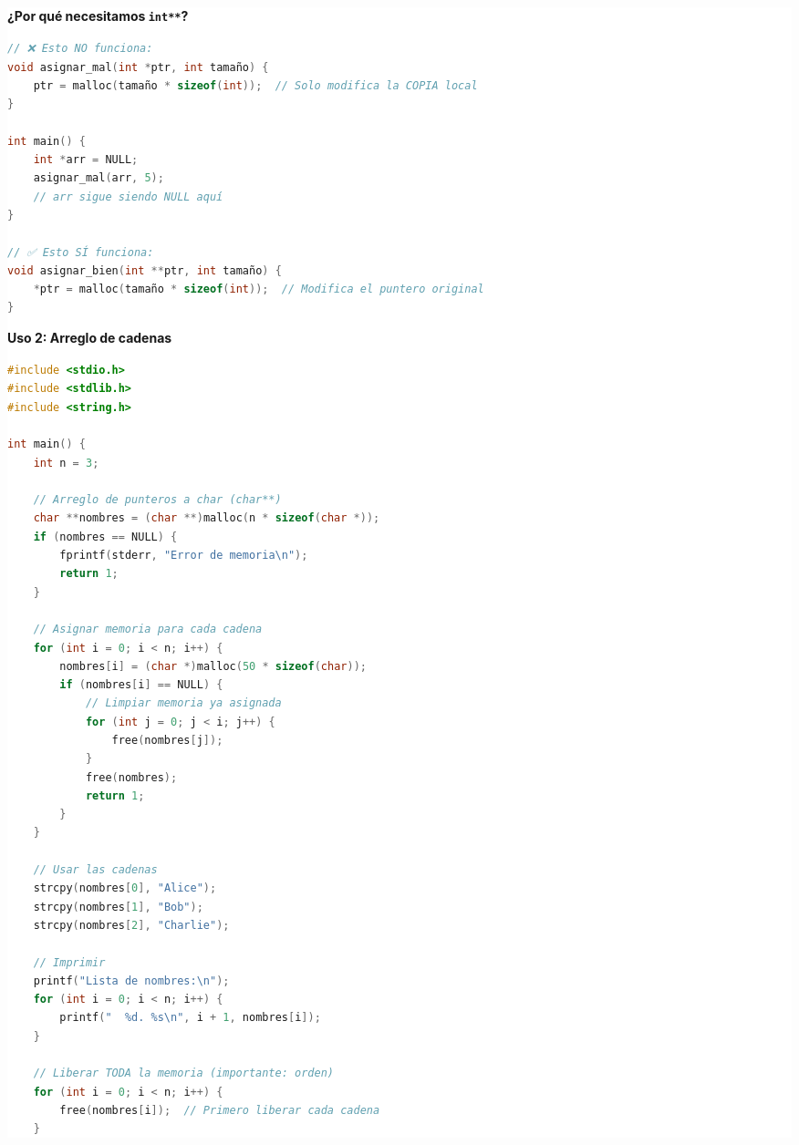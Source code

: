**¿Por qué necesitamos `int**`?**

```c
// ❌ Esto NO funciona:
void asignar_mal(int *ptr, int tamaño) {
    ptr = malloc(tamaño * sizeof(int));  // Solo modifica la COPIA local
}

int main() {
    int *arr = NULL;
    asignar_mal(arr, 5);
    // arr sigue siendo NULL aquí
}

// ✅ Esto SÍ funciona:
void asignar_bien(int **ptr, int tamaño) {
    *ptr = malloc(tamaño * sizeof(int));  // Modifica el puntero original
}
```

**Uso 2: Arreglo de cadenas**

```c
#include <stdio.h>
#include <stdlib.h>
#include <string.h>

int main() {
    int n = 3;
    
    // Arreglo de punteros a char (char**)
    char **nombres = (char **)malloc(n * sizeof(char *));
    if (nombres == NULL) {
        fprintf(stderr, "Error de memoria\n");
        return 1;
    }
    
    // Asignar memoria para cada cadena
    for (int i = 0; i < n; i++) {
        nombres[i] = (char *)malloc(50 * sizeof(char));
        if (nombres[i] == NULL) {
            // Limpiar memoria ya asignada
            for (int j = 0; j < i; j++) {
                free(nombres[j]);
            }
            free(nombres);
            return 1;
        }
    }
    
    // Usar las cadenas
    strcpy(nombres[0], "Alice");
    strcpy(nombres[1], "Bob");
    strcpy(nombres[2], "Charlie");
    
    // Imprimir
    printf("Lista de nombres:\n");
    for (int i = 0; i < n; i++) {
        printf("  %d. %s\n", i + 1, nombres[i]);
    }
    
    // Liberar TODA la memoria (importante: orden)
    for (int i = 0; i < n; i++) {
        free(nombres[i]);  // Primero liberar cada cadena
    }
```